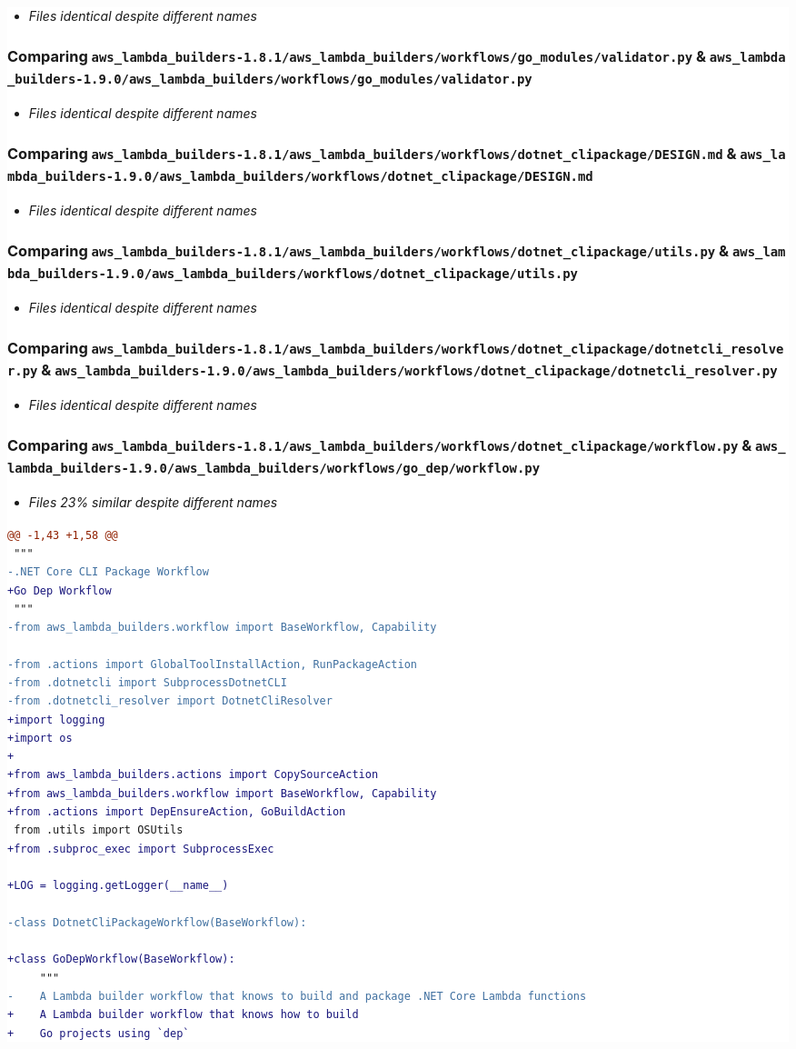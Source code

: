  * *Files identical despite different names*

### Comparing `aws_lambda_builders-1.8.1/aws_lambda_builders/workflows/go_modules/validator.py` & `aws_lambda_builders-1.9.0/aws_lambda_builders/workflows/go_modules/validator.py`

 * *Files identical despite different names*

### Comparing `aws_lambda_builders-1.8.1/aws_lambda_builders/workflows/dotnet_clipackage/DESIGN.md` & `aws_lambda_builders-1.9.0/aws_lambda_builders/workflows/dotnet_clipackage/DESIGN.md`

 * *Files identical despite different names*

### Comparing `aws_lambda_builders-1.8.1/aws_lambda_builders/workflows/dotnet_clipackage/utils.py` & `aws_lambda_builders-1.9.0/aws_lambda_builders/workflows/dotnet_clipackage/utils.py`

 * *Files identical despite different names*

### Comparing `aws_lambda_builders-1.8.1/aws_lambda_builders/workflows/dotnet_clipackage/dotnetcli_resolver.py` & `aws_lambda_builders-1.9.0/aws_lambda_builders/workflows/dotnet_clipackage/dotnetcli_resolver.py`

 * *Files identical despite different names*

### Comparing `aws_lambda_builders-1.8.1/aws_lambda_builders/workflows/dotnet_clipackage/workflow.py` & `aws_lambda_builders-1.9.0/aws_lambda_builders/workflows/go_dep/workflow.py`

 * *Files 23% similar despite different names*

```diff
@@ -1,43 +1,58 @@
 """
-.NET Core CLI Package Workflow
+Go Dep Workflow
 """
-from aws_lambda_builders.workflow import BaseWorkflow, Capability
 
-from .actions import GlobalToolInstallAction, RunPackageAction
-from .dotnetcli import SubprocessDotnetCLI
-from .dotnetcli_resolver import DotnetCliResolver
+import logging
+import os
+
+from aws_lambda_builders.actions import CopySourceAction
+from aws_lambda_builders.workflow import BaseWorkflow, Capability
+from .actions import DepEnsureAction, GoBuildAction
 from .utils import OSUtils
+from .subproc_exec import SubprocessExec
 
+LOG = logging.getLogger(__name__)
 
-class DotnetCliPackageWorkflow(BaseWorkflow):
 
+class GoDepWorkflow(BaseWorkflow):
     """
-    A Lambda builder workflow that knows to build and package .NET Core Lambda functions
+    A Lambda builder workflow that knows how to build
+    Go projects using `dep`
```